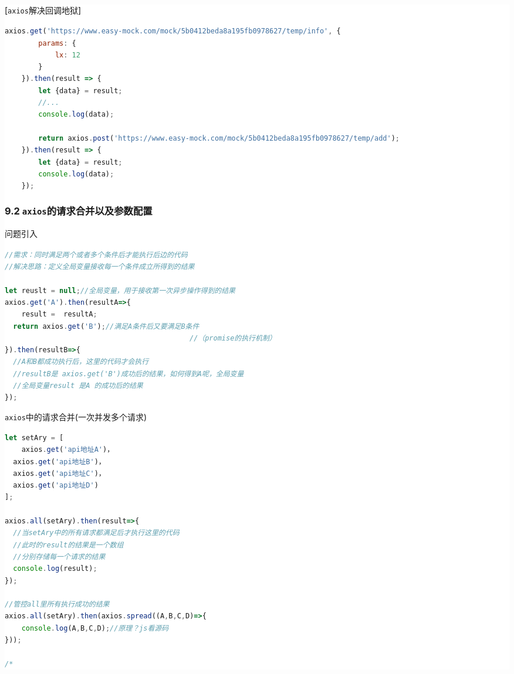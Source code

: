[`axios`解决回调地狱]

```javascript
axios.get('https://www.easy-mock.com/mock/5b0412beda8a195fb0978627/temp/info', {
        params: {
            lx: 12
        }
    }).then(result => {
        let {data} = result;
        //...
        console.log(data);

        return axios.post('https://www.easy-mock.com/mock/5b0412beda8a195fb0978627/temp/add');
    }).then(result => {
        let {data} = result;
        console.log(data);
    });
```





### 9.2 `axios`的请求合并以及参数配置



问题引入

```javascript
//需求：同时满足两个或者多个条件后才能执行后边的代码
//解决思路：定义全局变量接收每一个条件成立所得到的结果

let reuslt = null;//全局变量，用于接收第一次异步操作得到的结果
axios.get('A').then(resultA=>{
	result =  resultA;
  return axios.get('B');//满足A条件后又要满足B条件
  											//（promise的执行机制）
}).then(resultB=>{
  //A和B都成功执行后，这里的代码才会执行
  //resultB是 axios.get('B')成功后的结果，如何得到A呢，全局变量
  //全局变量result 是A 的成功后的结果
});
```



`axios`中的请求合并(一次并发多个请求)

```javascript
let setAry = [
	axios.get('api地址A')，
  axios.get('api地址B')，
  axios.get('api地址C')，
  axios.get('api地址D')
];

axios.all(setAry).then(result=>{
  //当setAry中的所有请求都满足后才执行这里的代码
  //此时的result的结果是一个数组
  //分别存储每一个请求的结果
  console.log(result);
});

//管控all里所有执行成功的结果
axios.all(setAry).then(axios.spread((A,B,C,D)=>{
	console.log(A,B,C,D);//原理？js看源码
}));

/*
```